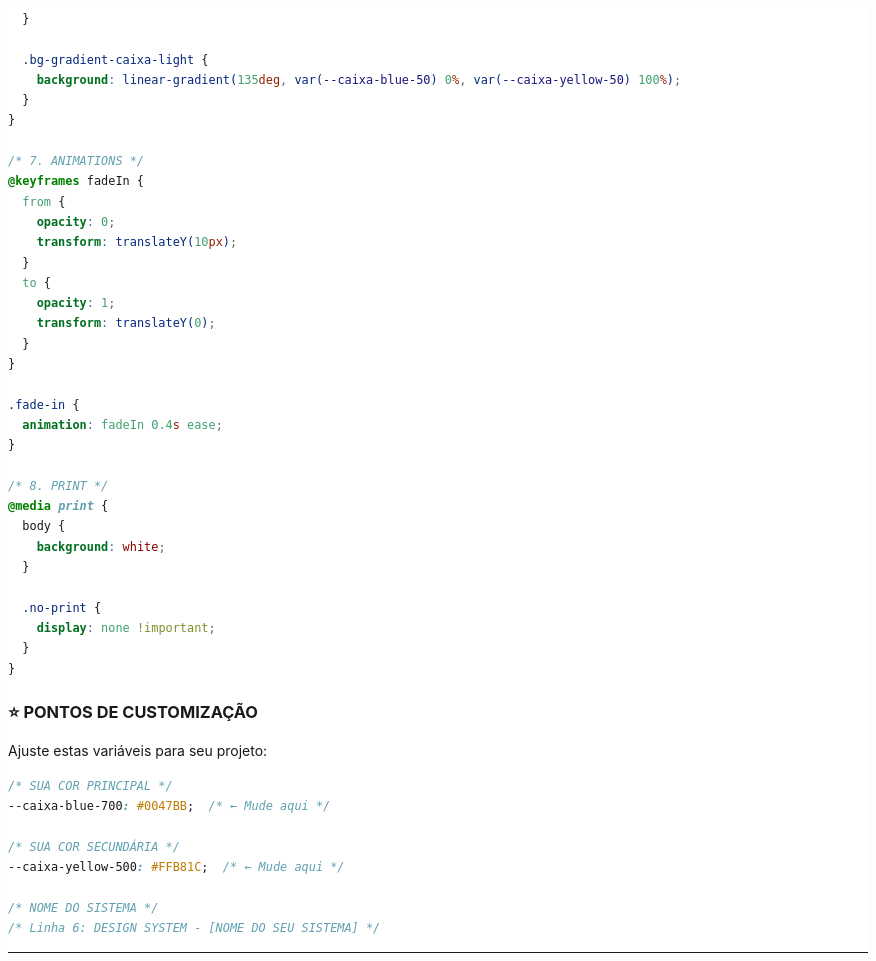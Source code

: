 ```css
  }

  .bg-gradient-caixa-light {
    background: linear-gradient(135deg, var(--caixa-blue-50) 0%, var(--caixa-yellow-50) 100%);
  }
}

/* 7. ANIMATIONS */
@keyframes fadeIn {
  from {
    opacity: 0;
    transform: translateY(10px);
  }
  to {
    opacity: 1;
    transform: translateY(0);
  }
}

.fade-in {
  animation: fadeIn 0.4s ease;
}

/* 8. PRINT */
@media print {
  body {
    background: white;
  }

  .no-print {
    display: none !important;
  }
}
```

### ⭐ PONTOS DE CUSTOMIZAÇÃO

Ajuste estas variáveis para seu projeto:

```css
/* SUA COR PRINCIPAL */
--caixa-blue-700: #0047BB;  /* ← Mude aqui */

/* SUA COR SECUNDÁRIA */
--caixa-yellow-500: #FFB81C;  /* ← Mude aqui */

/* NOME DO SISTEMA */
/* Linha 6: DESIGN SYSTEM - [NOME DO SEU SISTEMA] */
```

---
